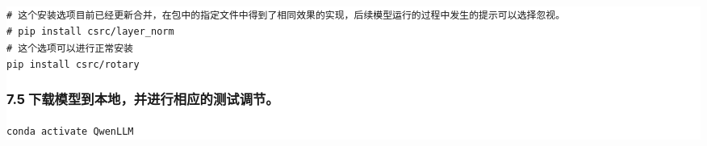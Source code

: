 ```Ubuntu
# 这个安装选项目前已经更新合并，在包中的指定文件中得到了相同效果的实现，后续模型运行的过程中发生的提示可以选择忽视。
# pip install csrc/layer_norm 
# 这个选项可以进行正常安装
pip install csrc/rotary
```
### 7.5 下载模型到本地，并进行相应的测试调节。
```Ubuntu
conda activate QwenLLM
```
